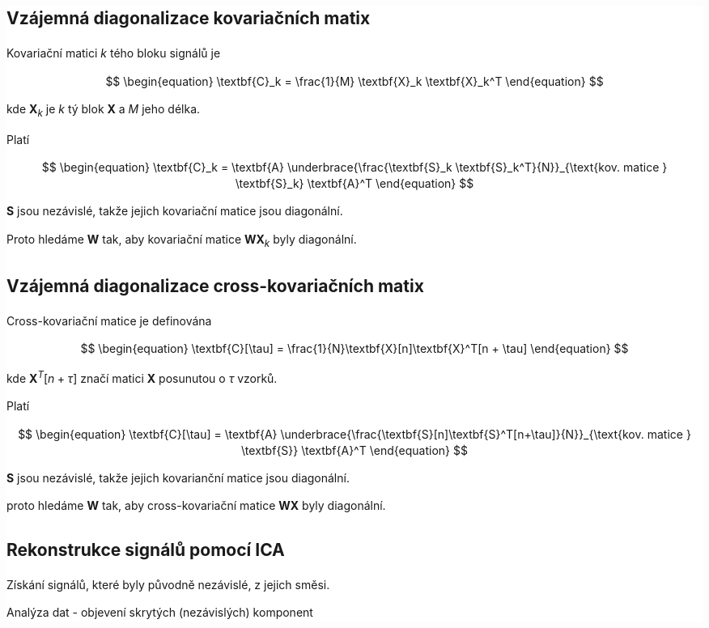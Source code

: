 ## **Vzájemná diagonalizace kovariačních matix**

Kovariační matici $k$ tého bloku signálů je 

$$
\begin{equation}
     \textbf{C}_k = \frac{1}{M} \textbf{X}_k \textbf{X}_k^T
\end{equation}
$$

kde $\textbf{X}_k$ je $k$ tý blok $\textbf{X}$ a $M$ jeho délka.

Platí

$$
\begin{equation}
     \textbf{C}_k = \textbf{A} \underbrace{\frac{\textbf{S}_k \textbf{S}_k^T}{N}}_{\text{kov. matice } \textbf{S}_k} \textbf{A}^T
\end{equation}
$$

$\textbf{S}$ jsou nezávislé, takže jejich kovariační matice jsou diagonální.

Proto hledáme $\textbf{W}$ tak, aby kovariační matice $\textbf{WX}_k$ byly diagonální.

## **Vzájemná diagonalizace cross-kovariačních matix**

Cross-kovariační matice je definována

$$
\begin{equation}
      \textbf{C}[\tau] = \frac{1}{N}\textbf{X}[n]\textbf{X}^T[n + \tau]
\end{equation}
$$

kde $\textbf{X}^T[n+\tau]$ značí matici $\textbf{X}$ posunutou o $\tau$ vzorků.

Platí

$$
\begin{equation}
      \textbf{C}[\tau] = \textbf{A} \underbrace{\frac{\textbf{S}[n]\textbf{S}^T[n+\tau]}{N}}_{\text{kov. matice } \textbf{S}} \textbf{A}^T
\end{equation}
$$

$\textbf{S}$ jsou nezávislé, takže jejich kovarianční matice jsou diagonální.

proto hledáme $\textbf{W}$ tak, aby cross-kovariační matice $\textbf{WX}$ byly diagonální.

## **Rekonstrukce signálů pomocí ICA**

Získání signálů, které byly původně nezávislé, z jejich směsi.

Analýza dat - objevení skrytých (nezávislých) komponent
